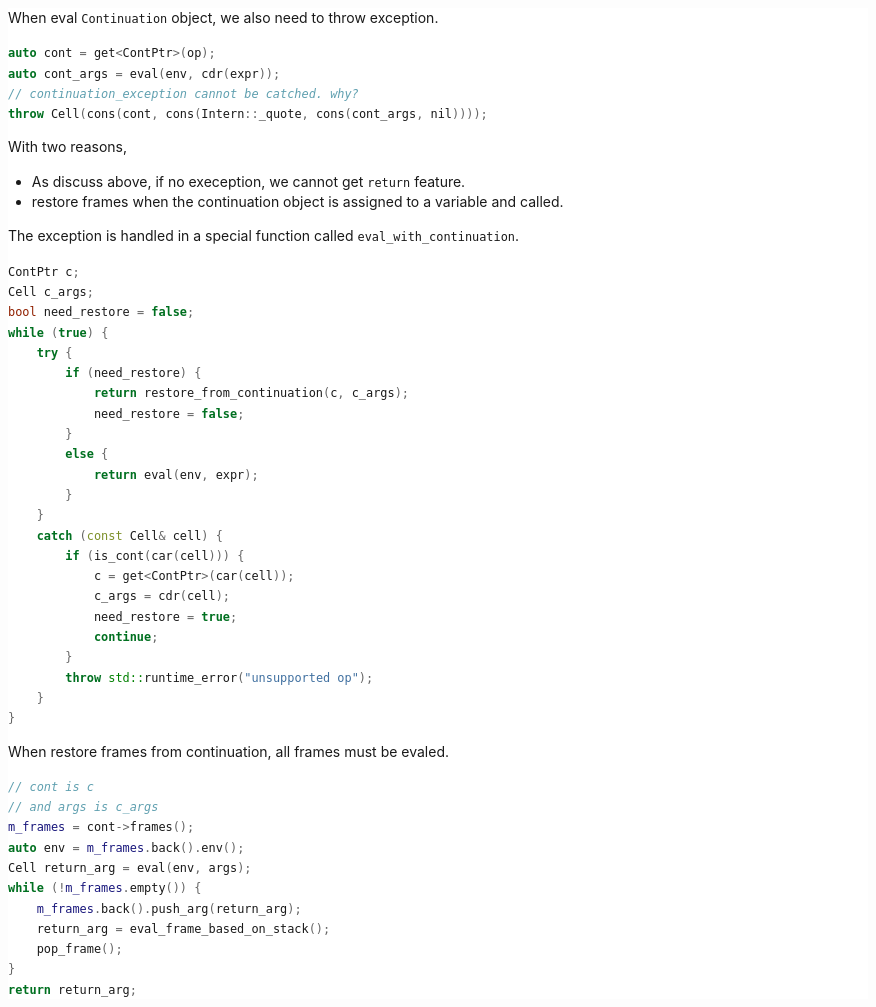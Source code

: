 When eval `Continuation` object, we also need to throw exception.

```c++
auto cont = get<ContPtr>(op);
auto cont_args = eval(env, cdr(expr));
// continuation_exception cannot be catched. why?
throw Cell(cons(cont, cons(Intern::_quote, cons(cont_args, nil))));
```

With two reasons,

- As discuss above, if no exeception, we cannot get `return` feature.
- restore frames when the continuation object is assigned to a variable and called.

The exception is handled in a special function called `eval_with_continuation`.

```c++
ContPtr c;
Cell c_args;
bool need_restore = false;
while (true) {
    try {
        if (need_restore) {
            return restore_from_continuation(c, c_args);
            need_restore = false;
        }
        else {
            return eval(env, expr);
        }
    }
    catch (const Cell& cell) {
        if (is_cont(car(cell))) {
            c = get<ContPtr>(car(cell));
            c_args = cdr(cell);
            need_restore = true;
            continue;
        }
        throw std::runtime_error("unsupported op");
    }
}
```

When restore frames from continuation, all frames must be evaled.

```c++
// cont is c
// and args is c_args
m_frames = cont->frames();
auto env = m_frames.back().env();
Cell return_arg = eval(env, args);
while (!m_frames.empty()) {
    m_frames.back().push_arg(return_arg);
    return_arg = eval_frame_based_on_stack();
    pop_frame();
}
return return_arg;
```
